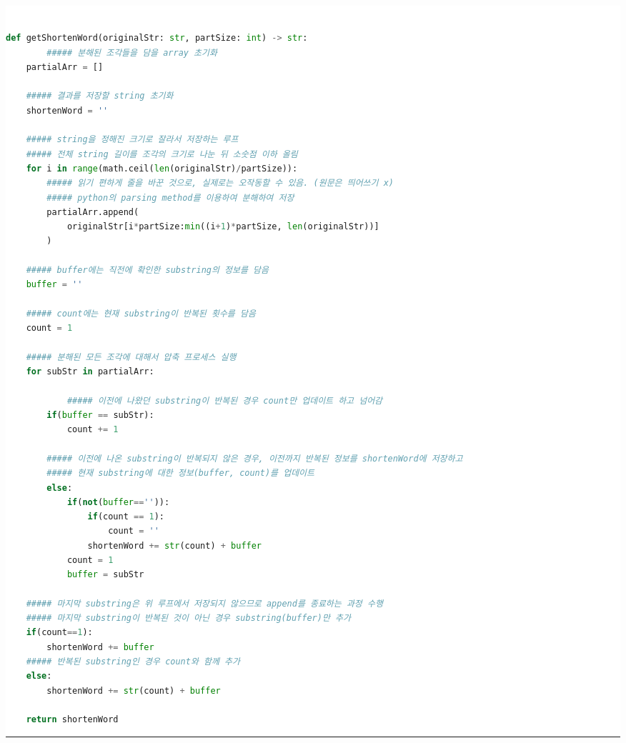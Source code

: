 ​     

```python
def getShortenWord(originalStr: str, partSize: int) -> str:
		##### 분해된 조각들을 담을 array 초기화
    partialArr = []
    
    ##### 결과를 저장할 string 초기화
    shortenWord = ''
    
    ##### string을 정해진 크기로 잘라서 저장하는 루프
    ##### 전체 string 길이를 조각의 크기로 나눈 뒤 소숫점 이하 올림
    for i in range(math.ceil(len(originalStr)/partSize)):
        ##### 읽기 편하게 줄을 바꾼 것으로, 실제로는 오작동할 수 있음. (원문은 띄어쓰기 x)
        ##### python의 parsing method를 이용하여 분해하여 저장
        partialArr.append(
        	originalStr[i*partSize:min((i+1)*partSize, len(originalStr))]
        )

    ##### buffer에는 직전에 확인한 substring의 정보를 담음
    buffer = ''
    
    ##### count에는 현재 substring이 반복된 횟수를 담음
    count = 1
    
    ##### 분해된 모든 조각에 대해서 압축 프로세스 실행
    for subStr in partialArr:
    
    		##### 이전에 나왔던 substring이 반복된 경우 count만 업데이트 하고 넘어감
        if(buffer == subStr):
            count += 1 
            
        ##### 이전에 나온 substring이 반복되지 않은 경우, 이전까지 반복된 정보를 shortenWord에 저장하고
        ##### 현재 substring에 대한 정보(buffer, count)를 업데이트 
        else:
            if(not(buffer=='')):
                if(count == 1):
                    count = ''
                shortenWord += str(count) + buffer
            count = 1
            buffer = subStr   
            
    ##### 마지막 substring은 위 루프에서 저장되지 않으므로 append를 종료하는 과정 수행
    ##### 마지막 substring이 반복된 것이 아닌 경우 substring(buffer)만 추가
    if(count==1):
        shortenWord += buffer
    ##### 반복된 substring인 경우 count와 함께 추가 
    else:
        shortenWord += str(count) + buffer  
        
    return shortenWord
```

---